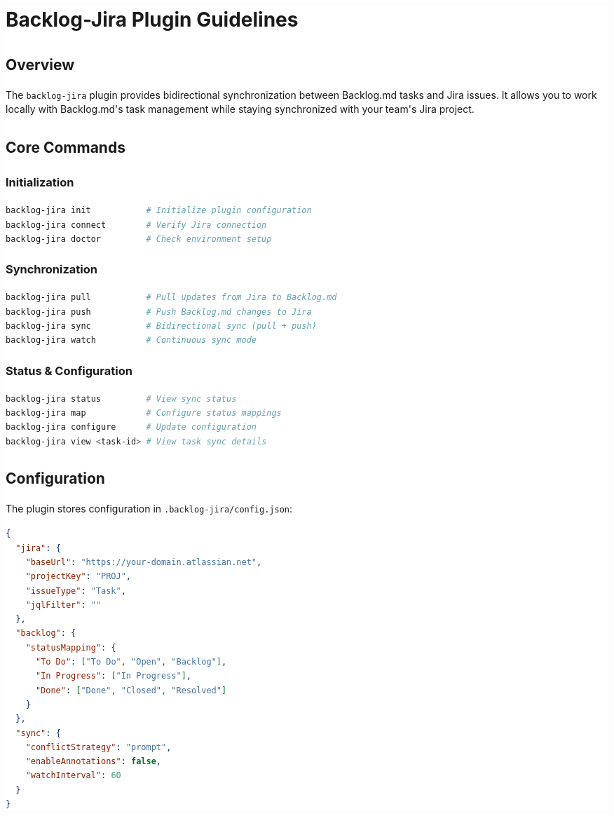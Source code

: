 
# Backlog-Jira Plugin Guidelines

## Overview

The `backlog-jira` plugin provides bidirectional synchronization between Backlog.md tasks and Jira issues.
It allows you to work locally with Backlog.md's task management while staying synchronized with your team's Jira project.

## Core Commands

### Initialization
```bash
backlog-jira init           # Initialize plugin configuration
backlog-jira connect        # Verify Jira connection
backlog-jira doctor         # Check environment setup
```

### Synchronization
```bash
backlog-jira pull           # Pull updates from Jira to Backlog.md
backlog-jira push           # Push Backlog.md changes to Jira
backlog-jira sync           # Bidirectional sync (pull + push)
backlog-jira watch          # Continuous sync mode
```

### Status & Configuration
```bash
backlog-jira status         # View sync status
backlog-jira map            # Configure status mappings
backlog-jira configure      # Update configuration
backlog-jira view <task-id> # View task sync details
```

## Configuration

The plugin stores configuration in `.backlog-jira/config.json`:

```json
{
  "jira": {
    "baseUrl": "https://your-domain.atlassian.net",
    "projectKey": "PROJ",
    "issueType": "Task",
    "jqlFilter": ""
  },
  "backlog": {
    "statusMapping": {
      "To Do": ["To Do", "Open", "Backlog"],
      "In Progress": ["In Progress"],
      "Done": ["Done", "Closed", "Resolved"]
    }
  },
  "sync": {
    "conflictStrategy": "prompt",
    "enableAnnotations": false,
    "watchInterval": 60
  }
}
```
